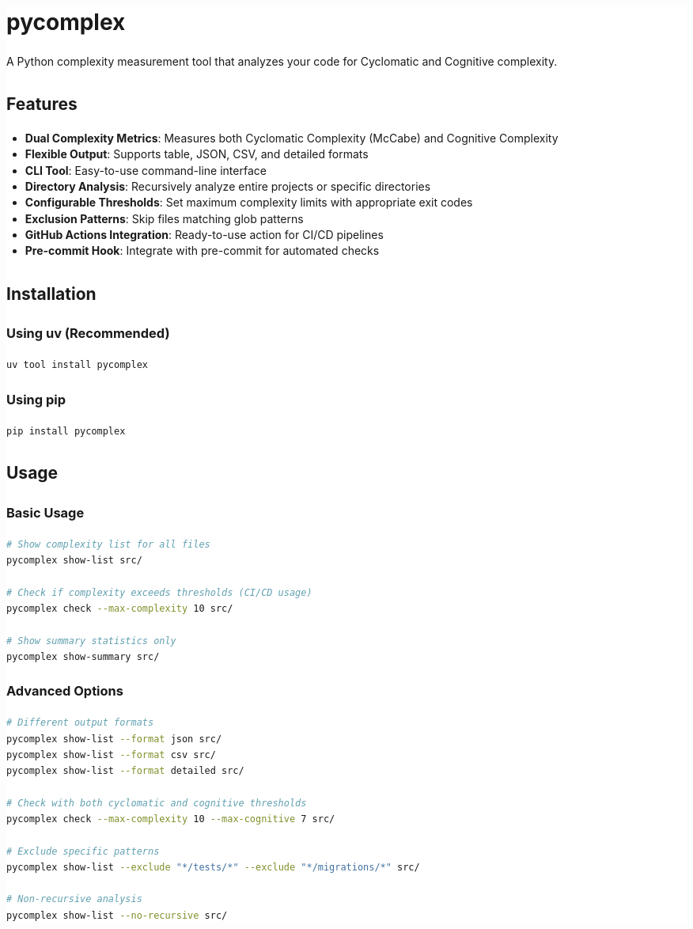 # pycomplex

A Python complexity measurement tool that analyzes your code for Cyclomatic and Cognitive complexity.

## Features

- **Dual Complexity Metrics**: Measures both Cyclomatic Complexity (McCabe) and Cognitive Complexity
- **Flexible Output**: Supports table, JSON, CSV, and detailed formats
- **CLI Tool**: Easy-to-use command-line interface
- **Directory Analysis**: Recursively analyze entire projects or specific directories
- **Configurable Thresholds**: Set maximum complexity limits with appropriate exit codes
- **Exclusion Patterns**: Skip files matching glob patterns
- **GitHub Actions Integration**: Ready-to-use action for CI/CD pipelines
- **Pre-commit Hook**: Integrate with pre-commit for automated checks

## Installation

### Using uv (Recommended)

```bash
uv tool install pycomplex
```

### Using pip

```bash
pip install pycomplex
```

## Usage

### Basic Usage

```bash
# Show complexity list for all files
pycomplex show-list src/

# Check if complexity exceeds thresholds (CI/CD usage)
pycomplex check --max-complexity 10 src/

# Show summary statistics only
pycomplex show-summary src/
```

### Advanced Options

```bash
# Different output formats
pycomplex show-list --format json src/
pycomplex show-list --format csv src/
pycomplex show-list --format detailed src/

# Check with both cyclomatic and cognitive thresholds
pycomplex check --max-complexity 10 --max-cognitive 7 src/

# Exclude specific patterns
pycomplex show-list --exclude "*/tests/*" --exclude "*/migrations/*" src/

# Non-recursive analysis
pycomplex show-list --no-recursive src/

```